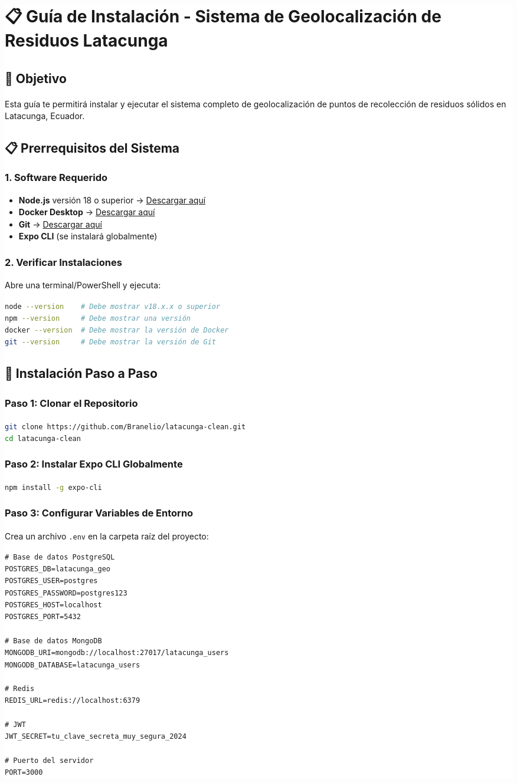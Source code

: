 # 📋 Guía de Instalación - Sistema de Geolocalización de Residuos Latacunga

## 🎯 Objetivo
Esta guía te permitirá instalar y ejecutar el sistema completo de geolocalización de puntos de recolección de residuos sólidos en Latacunga, Ecuador.

## 📋 Prerrequisitos del Sistema

### 1. Software Requerido
- **Node.js** versión 18 o superior → [Descargar aquí](https://nodejs.org/)
- **Docker Desktop** → [Descargar aquí](https://www.docker.com/products/docker-desktop/)
- **Git** → [Descargar aquí](https://git-scm.com/)
- **Expo CLI** (se instalará globalmente)

### 2. Verificar Instalaciones
Abre una terminal/PowerShell y ejecuta:
```bash
node --version    # Debe mostrar v18.x.x o superior
npm --version     # Debe mostrar una versión
docker --version  # Debe mostrar la versión de Docker
git --version     # Debe mostrar la versión de Git
```

## 🚀 Instalación Paso a Paso

### Paso 1: Clonar el Repositorio
```bash
git clone https://github.com/Branelio/latacunga-clean.git
cd latacunga-clean
```

### Paso 2: Instalar Expo CLI Globalmente
```bash
npm install -g expo-cli
```

### Paso 3: Configurar Variables de Entorno
Crea un archivo `.env` en la carpeta raíz del proyecto:
```env
# Base de datos PostgreSQL
POSTGRES_DB=latacunga_geo
POSTGRES_USER=postgres
POSTGRES_PASSWORD=postgres123
POSTGRES_HOST=localhost
POSTGRES_PORT=5432

# Base de datos MongoDB
MONGODB_URI=mongodb://localhost:27017/latacunga_users
MONGODB_DATABASE=latacunga_users

# Redis
REDIS_URL=redis://localhost:6379

# JWT
JWT_SECRET=tu_clave_secreta_muy_segura_2024

# Puerto del servidor
PORT=3000

```